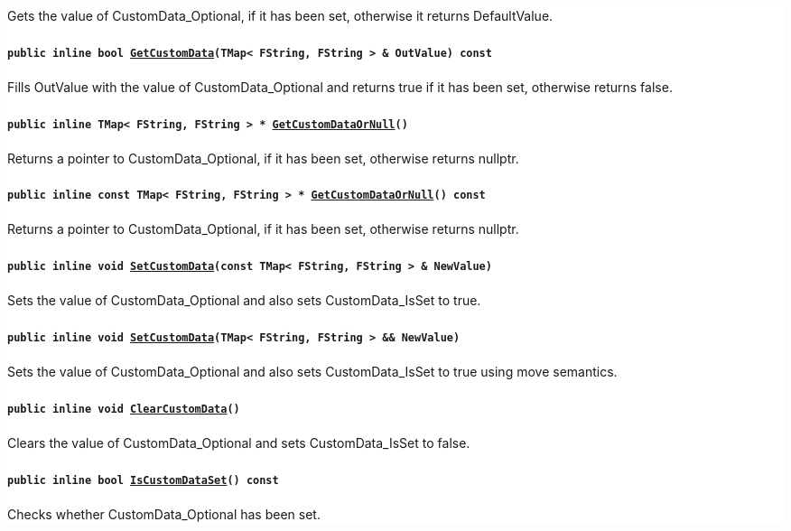 Gets the value of CustomData_Optional, if it has been set, otherwise it returns DefaultValue.

#### `public inline bool `[`GetCustomData`](#structFRHAPI__PlatformSessionTemplate_1a245b15b5a658c492364ea19ad5911b56)`(TMap< FString, FString > & OutValue) const` <a id="structFRHAPI__PlatformSessionTemplate_1a245b15b5a658c492364ea19ad5911b56"></a>

Fills OutValue with the value of CustomData_Optional and returns true if it has been set, otherwise returns false.

#### `public inline TMap< FString, FString > * `[`GetCustomDataOrNull`](#structFRHAPI__PlatformSessionTemplate_1add158a418bef6a3c9b7d4b91006b8695)`()` <a id="structFRHAPI__PlatformSessionTemplate_1add158a418bef6a3c9b7d4b91006b8695"></a>

Returns a pointer to CustomData_Optional, if it has been set, otherwise returns nullptr.

#### `public inline const TMap< FString, FString > * `[`GetCustomDataOrNull`](#structFRHAPI__PlatformSessionTemplate_1a7270bf6f0c05bca6c6424cf1eaf25dfe)`() const` <a id="structFRHAPI__PlatformSessionTemplate_1a7270bf6f0c05bca6c6424cf1eaf25dfe"></a>

Returns a pointer to CustomData_Optional, if it has been set, otherwise returns nullptr.

#### `public inline void `[`SetCustomData`](#structFRHAPI__PlatformSessionTemplate_1a84b094834ca70ea0cdef308dfca71190)`(const TMap< FString, FString > & NewValue)` <a id="structFRHAPI__PlatformSessionTemplate_1a84b094834ca70ea0cdef308dfca71190"></a>

Sets the value of CustomData_Optional and also sets CustomData_IsSet to true.

#### `public inline void `[`SetCustomData`](#structFRHAPI__PlatformSessionTemplate_1aca029e260d3091a665af93f24722cea1)`(TMap< FString, FString > && NewValue)` <a id="structFRHAPI__PlatformSessionTemplate_1aca029e260d3091a665af93f24722cea1"></a>

Sets the value of CustomData_Optional and also sets CustomData_IsSet to true using move semantics.

#### `public inline void `[`ClearCustomData`](#structFRHAPI__PlatformSessionTemplate_1a1bab29f42e2c1c50068349c69c644583)`()` <a id="structFRHAPI__PlatformSessionTemplate_1a1bab29f42e2c1c50068349c69c644583"></a>

Clears the value of CustomData_Optional and sets CustomData_IsSet to false.

#### `public inline bool `[`IsCustomDataSet`](#structFRHAPI__PlatformSessionTemplate_1ad4b2f954c49c787ae1e31ed9d827ab0a)`() const` <a id="structFRHAPI__PlatformSessionTemplate_1ad4b2f954c49c787ae1e31ed9d827ab0a"></a>

Checks whether CustomData_Optional has been set.

